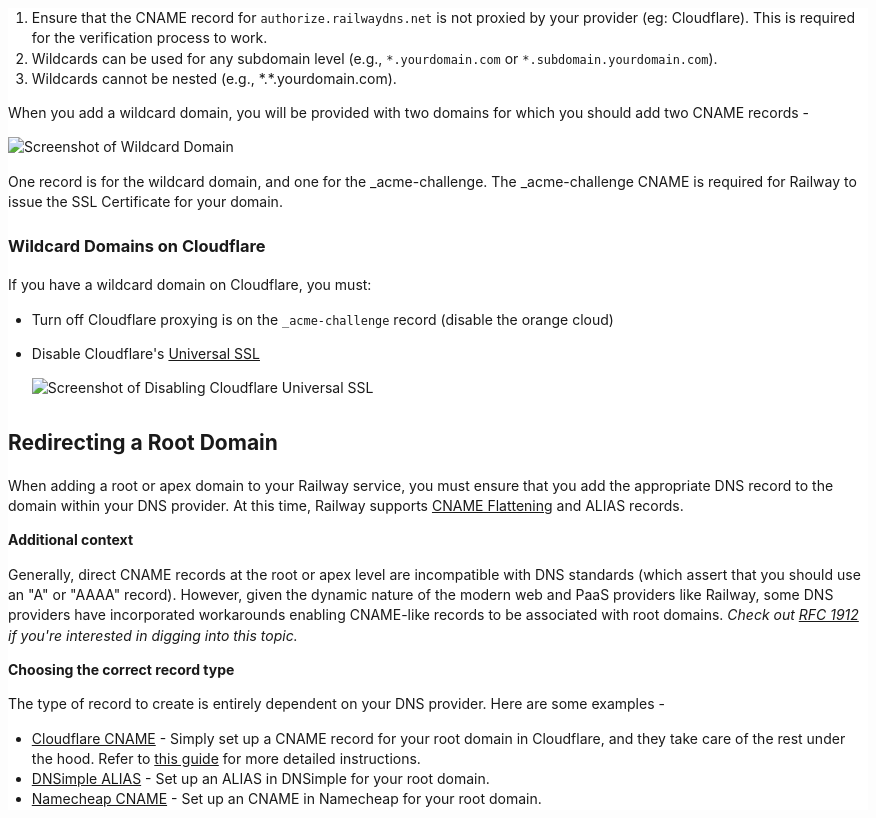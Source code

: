 1. Ensure that the CNAME record for `authorize.railwaydns.net` is not proxied by your provider (eg: Cloudflare). This is required for the verification process to work.
2. Wildcards can be used for any subdomain level (e.g., `*.yourdomain.com` or `*.subdomain.yourdomain.com`).
3. Wildcards cannot be nested (e.g., \*.\*.yourdomain.com).

When you add a wildcard domain, you will be provided with two domains for which you should add two CNAME records -

<Image
src="https://res.cloudinary.com/railway/image/upload/v1679693511/wildcard_domains_zdguqs.png"
alt="Screenshot of Wildcard Domain"
layout="responsive"
width={1048} height={842} quality={80} />

One record is for the wildcard domain, and one for the \_acme-challenge. The \_acme-challenge CNAME is required for Railway to issue the SSL Certificate for your domain.

### Wildcard Domains on Cloudflare

If you have a wildcard domain on Cloudflare, you must:

- Turn off Cloudflare proxying is on the `_acme-challenge` record (disable the orange cloud)

- Disable Cloudflare's [Universal SSL](https://developers.cloudflare.com/ssl/edge-certificates/universal-ssl/disable-universal-ssl/)

    <Image
    src="https://res.cloudinary.com/railway/image/upload/v1709065556/docs/cf-disable-uni-ssl_rc0zje.png"
    alt="Screenshot of Disabling Cloudflare Universal SSL"
    layout="responsive"
    width={855} height={342} quality={80} />

## Redirecting a Root Domain

When adding a root or apex domain to your Railway service, you must ensure that you add the appropriate DNS record to the domain within your DNS provider.  At this time, Railway supports <a href="https://developers.cloudflare.com/dns/cname-flattening/" target="_blank">CNAME Flattening</a> and ALIAS records.

**Additional context**

Generally, direct CNAME records at the root or apex level are incompatible with DNS standards (which assert that you should use an "A" or "AAAA" record).  However, given the dynamic nature of the modern web and PaaS providers like Railway, some DNS providers have incorporated workarounds enabling CNAME-like records to be associated with root domains.
*Check out <a href="https://www.ietf.org/rfc/rfc1912.txt#:~:text=root%20zone%20data).-,2.4%20CNAME%20records,-A%20CNAME%20record" target="_blank">RFC 1912</a> if you're interested in digging into this topic.*

**Choosing the correct record type**

The type of record to create is entirely dependent on your DNS provider.  Here are some examples -

- <a href="https://developers.cloudflare.com/dns/zone-setups/partial-setup" target="_blank">Cloudflare CNAME</a> - Simply set up a CNAME record for your root domain in Cloudflare, and they take care of the rest under the hood.  Refer to <a href="https://support.cloudflare.com/hc/en-us/articles/205893698-Configure-Cloudflare-and-Heroku-over-HTTPS" target="_blank">this guide</a> for more detailed instructions.
- <a href="https://support.dnsimple.com/articles/domain-apex-heroku/" target="_blank">DNSimple ALIAS</a> - Set up an ALIAS in DNSimple for your root domain.
- <a href="https://www.namecheap.com/support/knowledgebase/article.aspx/10128/2237/how-to-create-an-alias-record/" target="_blank">Namecheap CNAME</a> - Set up an CNAME in Namecheap for your root domain.
